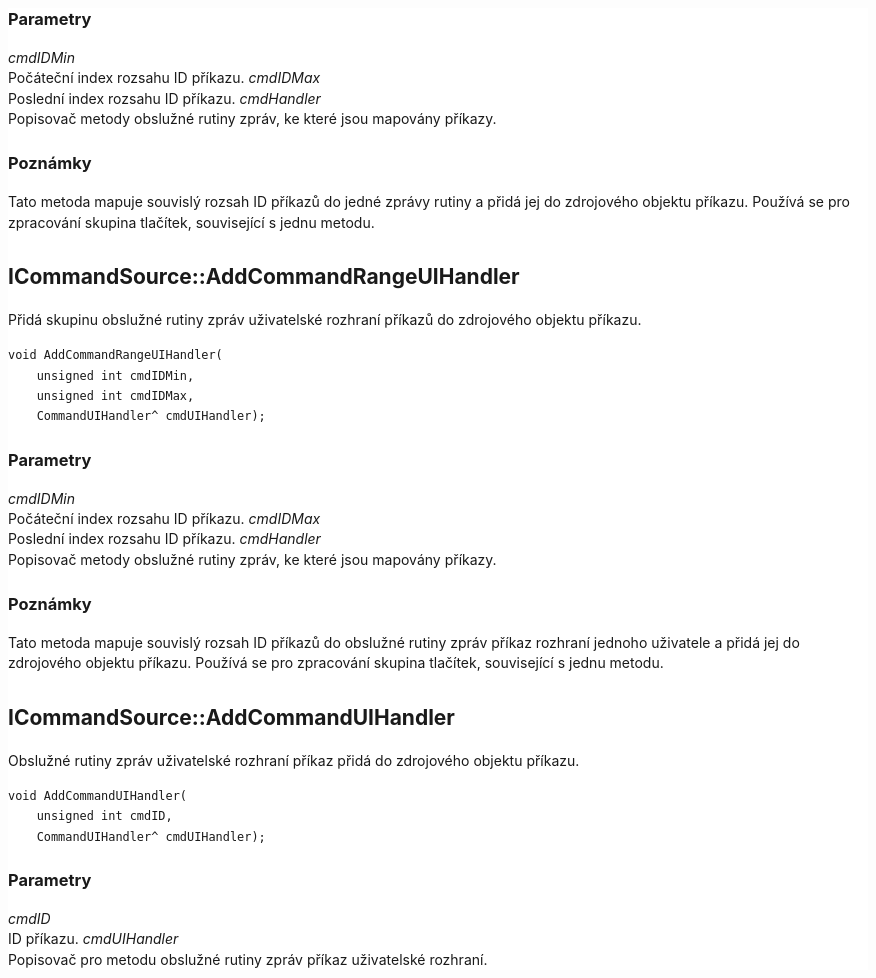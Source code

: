 ### <a name="parameters"></a>Parametry

*cmdIDMin*<br/>
Počáteční index rozsahu ID příkazu.
*cmdIDMax*<br/>
Poslední index rozsahu ID příkazu.
*cmdHandler*<br/>
Popisovač metody obslužné rutiny zpráv, ke které jsou mapovány příkazy.
### <a name="remarks"></a>Poznámky

Tato metoda mapuje souvislý rozsah ID příkazů do jedné zprávy rutiny a přidá jej do zdrojového objektu příkazu. Používá se pro zpracování skupina tlačítek, související s jednu metodu.

## <a name="addcommandrangeuihandler"></a> ICommandSource::AddCommandRangeUIHandler

Přidá skupinu obslužné rutiny zpráv uživatelské rozhraní příkazů do zdrojového objektu příkazu.
```
void AddCommandRangeUIHandler(
    unsigned int cmdIDMin,
    unsigned int cmdIDMax,
    CommandUIHandler^ cmdUIHandler);
```

### <a name="parameters"></a>Parametry

*cmdIDMin*<br/>
Počáteční index rozsahu ID příkazu.
*cmdIDMax*<br/>
Poslední index rozsahu ID příkazu.
*cmdHandler*<br/>
Popisovač metody obslužné rutiny zpráv, ke které jsou mapovány příkazy.

### <a name="remarks"></a>Poznámky

Tato metoda mapuje souvislý rozsah ID příkazů do obslužné rutiny zpráv příkaz rozhraní jednoho uživatele a přidá jej do zdrojového objektu příkazu. Používá se pro zpracování skupina tlačítek, související s jednu metodu.

## <a name="addcommanduihandler"></a> ICommandSource::AddCommandUIHandler

Obslužné rutiny zpráv uživatelské rozhraní příkaz přidá do zdrojového objektu příkazu.
```
void AddCommandUIHandler(
    unsigned int cmdID,
    CommandUIHandler^ cmdUIHandler);
```

### <a name="parameters"></a>Parametry

*cmdID*<br/>
ID příkazu.
*cmdUIHandler*<br/>
Popisovač pro metodu obslužné rutiny zpráv příkaz uživatelské rozhraní.
